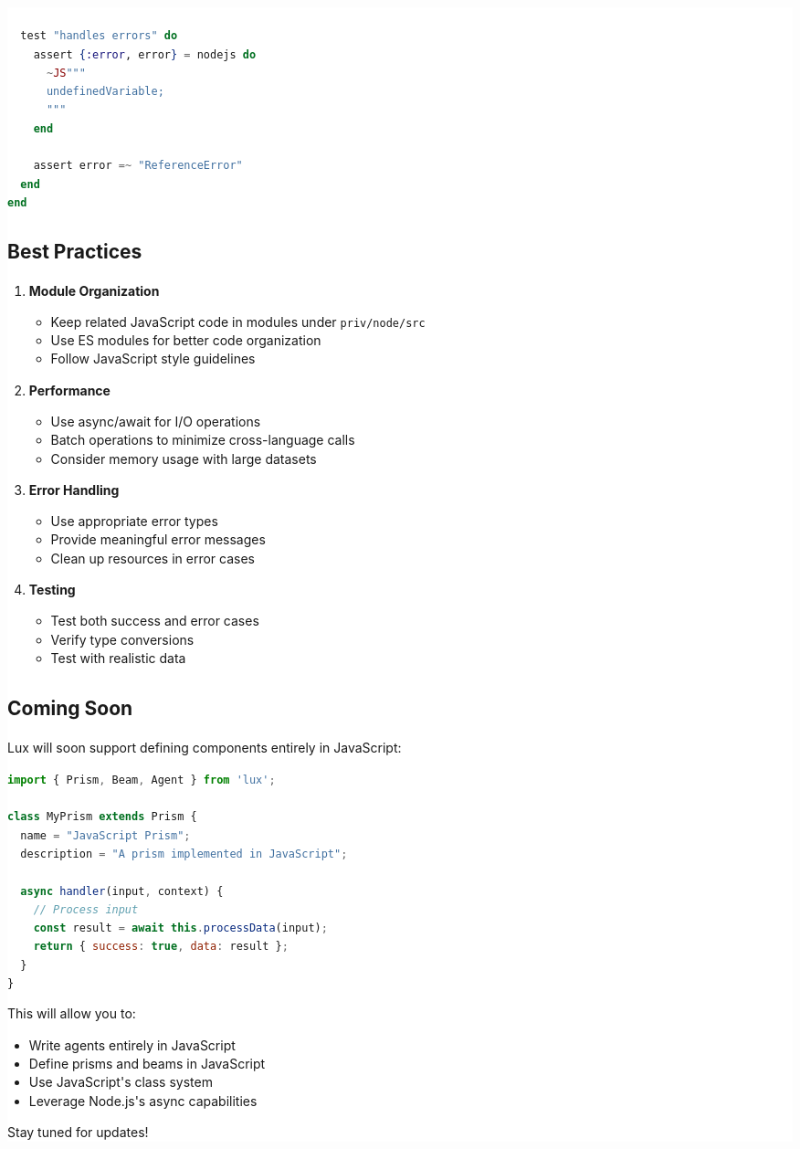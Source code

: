 ```elixir
  
  test "handles errors" do
    assert {:error, error} = nodejs do
      ~JS"""
      undefinedVariable;
      """
    end
    
    assert error =~ "ReferenceError"
  end
end
```

## Best Practices

1. **Module Organization**
   - Keep related JavaScript code in modules under `priv/node/src`
   - Use ES modules for better code organization
   - Follow JavaScript style guidelines

2. **Performance**
   - Use async/await for I/O operations
   - Batch operations to minimize cross-language calls
   - Consider memory usage with large datasets

3. **Error Handling**
   - Use appropriate error types
   - Provide meaningful error messages
   - Clean up resources in error cases

4. **Testing**
   - Test both success and error cases
   - Verify type conversions
   - Test with realistic data

## Coming Soon

Lux will soon support defining components entirely in JavaScript:

```javascript
import { Prism, Beam, Agent } from 'lux';

class MyPrism extends Prism {
  name = "JavaScript Prism";
  description = "A prism implemented in JavaScript";
  
  async handler(input, context) {
    // Process input
    const result = await this.processData(input);
    return { success: true, data: result };
  }
}
```

This will allow you to:
- Write agents entirely in JavaScript
- Define prisms and beams in JavaScript
- Use JavaScript's class system
- Leverage Node.js's async capabilities

Stay tuned for updates! 